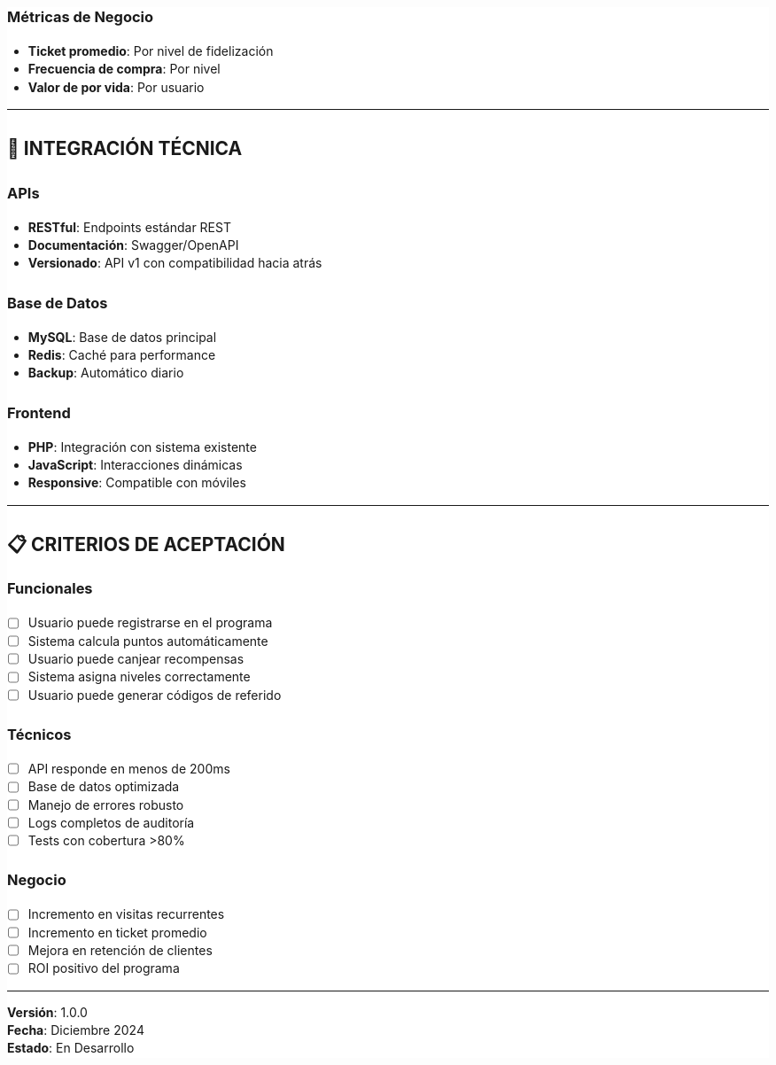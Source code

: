 ### Métricas de Negocio
- **Ticket promedio**: Por nivel de fidelización
- **Frecuencia de compra**: Por nivel
- **Valor de por vida**: Por usuario

---

## 🚀 **INTEGRACIÓN TÉCNICA**

### APIs
- **RESTful**: Endpoints estándar REST
- **Documentación**: Swagger/OpenAPI
- **Versionado**: API v1 con compatibilidad hacia atrás

### Base de Datos
- **MySQL**: Base de datos principal
- **Redis**: Caché para performance
- **Backup**: Automático diario

### Frontend
- **PHP**: Integración con sistema existente
- **JavaScript**: Interacciones dinámicas
- **Responsive**: Compatible con móviles

---

## 📋 **CRITERIOS DE ACEPTACIÓN**

### Funcionales
- [ ] Usuario puede registrarse en el programa
- [ ] Sistema calcula puntos automáticamente
- [ ] Usuario puede canjear recompensas
- [ ] Sistema asigna niveles correctamente
- [ ] Usuario puede generar códigos de referido

### Técnicos
- [ ] API responde en menos de 200ms
- [ ] Base de datos optimizada
- [ ] Manejo de errores robusto
- [ ] Logs completos de auditoría
- [ ] Tests con cobertura >80%

### Negocio
- [ ] Incremento en visitas recurrentes
- [ ] Incremento en ticket promedio
- [ ] Mejora en retención de clientes
- [ ] ROI positivo del programa

---

**Versión**: 1.0.0  
**Fecha**: Diciembre 2024  
**Estado**: En Desarrollo 